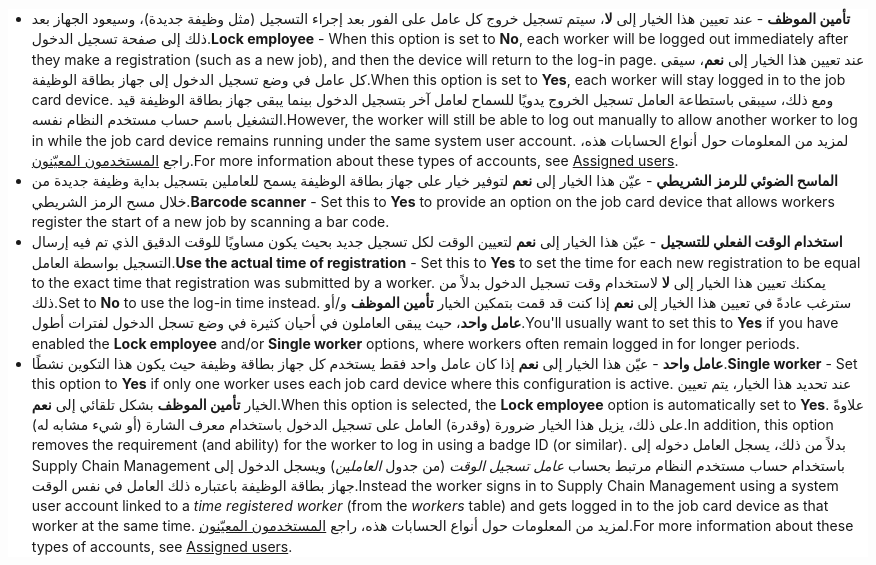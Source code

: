 - <span data-ttu-id="400c4-134">**تأمين الموظف** - عند تعيين هذا الخيار إلى **لا**، سيتم تسجيل خروج كل عامل على الفور بعد إجراء التسجيل (مثل وظيفة جديدة)، وسيعود الجهاز بعد ذلك إلى صفحة تسجيل الدخول.</span><span class="sxs-lookup"><span data-stu-id="400c4-134">**Lock employee** -  When this option is set to **No**, each worker will be logged out immediately after they make a registration (such as a new job), and then the device will return to the log-in page.</span></span> <span data-ttu-id="400c4-135">عند تعيين هذا الخيار إلى **نعم**، سيقى كل عامل في وضع تسجيل الدخول إلى جهاز بطاقة الوظيفة.</span><span class="sxs-lookup"><span data-stu-id="400c4-135">When this option is set to **Yes**, each worker will stay logged in to the job card device.</span></span> <span data-ttu-id="400c4-136">ومع ذلك، سيبقى باستطاعة العامل تسجيل الخروج يدويًا للسماح لعامل آخر بتسجيل الدخول بينما يبقى جهاز بطاقة الوظيفة قيد التشغيل باسم حساب مستخدم النظام نفسه.</span><span class="sxs-lookup"><span data-stu-id="400c4-136">However, the worker will still be able to log out manually to allow another worker to log in while the job card device remains running under the same system user account.</span></span> <span data-ttu-id="400c4-137">لمزيد من المعلومات حول أنواع الحسابات هذه، راجع [المستخدمون المعيّنون](#assigned-users).</span><span class="sxs-lookup"><span data-stu-id="400c4-137">For more information about these types of accounts, see [Assigned users](#assigned-users).</span></span>
- <span data-ttu-id="400c4-138">**الماسح الضوئي للرمز الشريطي** - عيّن هذا الخيار إلى **نعم** لتوفير خيار على جهاز بطاقة الوظيفة يسمح للعاملين بتسجيل بداية وظيفة جديدة من خلال مسح الرمز الشريطي.</span><span class="sxs-lookup"><span data-stu-id="400c4-138">**Barcode scanner** - Set this to **Yes** to provide an option on the job card device that allows workers register the start of a new job by scanning a bar code.</span></span>
- <span data-ttu-id="400c4-139">**استخدام الوقت الفعلي للتسجيل** - عيّن هذا الخيار إلى **نعم** لتعيين الوقت لكل تسجيل جديد بحيث يكون مساويًا للوقت الدقيق الذي تم فيه إرسال التسجيل بواسطة العامل.</span><span class="sxs-lookup"><span data-stu-id="400c4-139">**Use the actual time of registration** - Set this to **Yes** to set the time for each new registration to be equal to the exact time that registration was submitted by a worker.</span></span> <span data-ttu-id="400c4-140">يمكنك تعيين هذا الخيار إلى **لا** لاستخدام وقت تسجيل الدخول بدلاً من ذلك.</span><span class="sxs-lookup"><span data-stu-id="400c4-140">Set to **No** to use the log-in time instead.</span></span> <span data-ttu-id="400c4-141">سترغب عادةً في تعيين هذا الخيار إلى **نعم** إذا كنت قد قمت بتمكين الخيار **تأمين الموظف** و/أو **عامل واحد**، حيث يبقى العاملون في أحيان كثيرة في وضع تسجل الدخول لفترات أطول.</span><span class="sxs-lookup"><span data-stu-id="400c4-141">You'll usually want to set this to **Yes** if you have enabled the **Lock employee** and/or **Single worker** options, where workers often remain logged in for longer periods.</span></span>
- <span data-ttu-id="400c4-142">**عامل واحد** - عيّن هذا الخيار إلى **نعم** إذا كان عامل واحد فقط يستخدم كل جهاز بطاقة وظيفة حيث يكون هذا التكوين نشطًا.</span><span class="sxs-lookup"><span data-stu-id="400c4-142">**Single worker** - Set this option to **Yes** if only one worker uses each job card device where this configuration is active.</span></span> <span data-ttu-id="400c4-143">عند تحديد هذا الخيار، يتم تعيين الخيار **تأمين الموظف** بشكل تلقائي إلى **نعم**.</span><span class="sxs-lookup"><span data-stu-id="400c4-143">When this option is selected, the **Lock employee** option is automatically set to **Yes**.</span></span> <span data-ttu-id="400c4-144">علاوةً على ذلك، يزيل هذا الخيار ضرورة (وقدرة) العامل على تسجيل الدخول باستخدام معرف الشارة (أو شيء مشابه له).</span><span class="sxs-lookup"><span data-stu-id="400c4-144">In addition, this option removes the requirement (and ability) for the worker to log in using a badge ID (or similar).</span></span> <span data-ttu-id="400c4-145">بدلاً من ذلك، يسجل العامل دخوله إلى Supply Chain Management باستخدام حساب مستخدم النظام مرتبط بحساب *عامل تسجيل الوقت* (من جدول *العاملين*) ويسجل الدخول إلى جهاز بطاقة الوظيفة باعتباره ذلك العامل في نفس الوقت.</span><span class="sxs-lookup"><span data-stu-id="400c4-145">Instead the worker signs in to Supply Chain Management using a system user account linked to a *time registered worker* (from the *workers* table) and gets logged in to the job card device as that worker at the same time.</span></span>  <span data-ttu-id="400c4-146">لمزيد من المعلومات حول أنواع الحسابات هذه، راجع [المستخدمون المعيّنون](#assigned-users).</span><span class="sxs-lookup"><span data-stu-id="400c4-146">For more information about these types of accounts, see [Assigned users](#assigned-users).</span></span>
